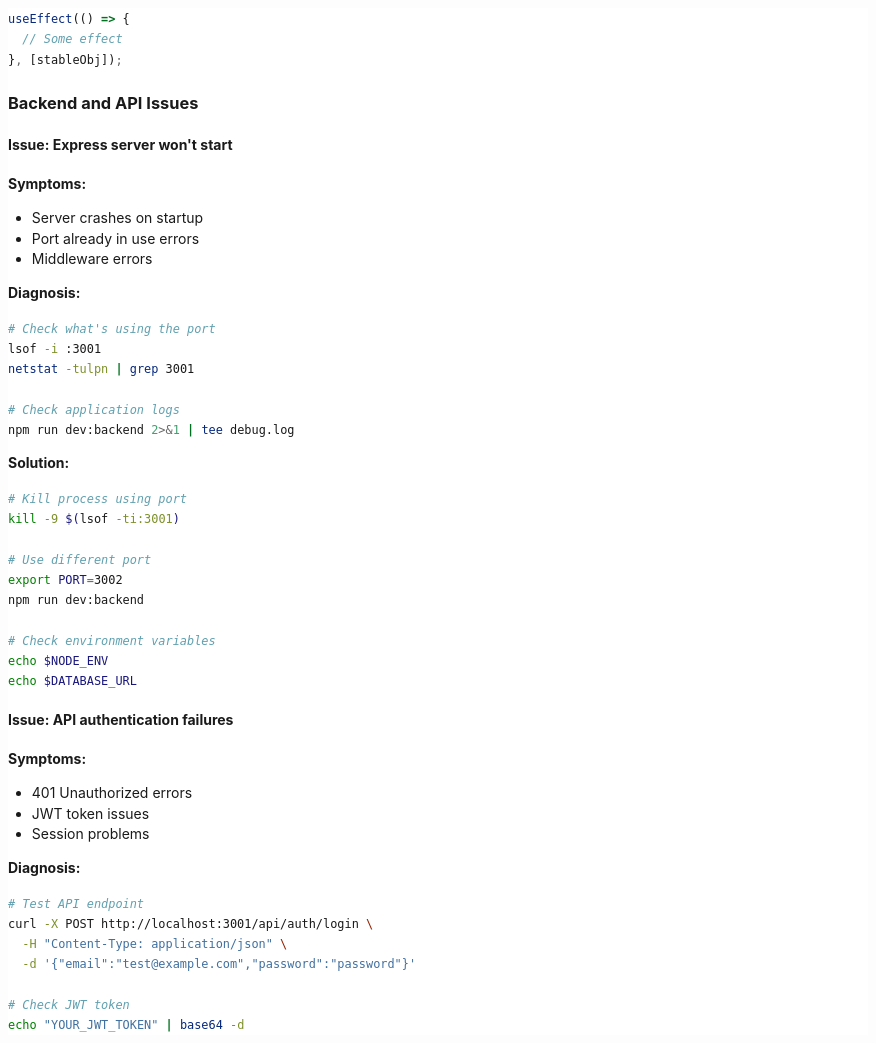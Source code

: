 ```typescript
useEffect(() => {
  // Some effect
}, [stableObj]);
```

### Backend and API Issues

#### Issue: Express server won't start

**Symptoms:**
- Server crashes on startup
- Port already in use errors
- Middleware errors

**Diagnosis:**
```bash
# Check what's using the port
lsof -i :3001
netstat -tulpn | grep 3001

# Check application logs
npm run dev:backend 2>&1 | tee debug.log
```

**Solution:**
```bash
# Kill process using port
kill -9 $(lsof -ti:3001)

# Use different port
export PORT=3002
npm run dev:backend

# Check environment variables
echo $NODE_ENV
echo $DATABASE_URL
```

#### Issue: API authentication failures

**Symptoms:**
- 401 Unauthorized errors
- JWT token issues
- Session problems

**Diagnosis:**
```bash
# Test API endpoint
curl -X POST http://localhost:3001/api/auth/login \
  -H "Content-Type: application/json" \
  -d '{"email":"test@example.com","password":"password"}'

# Check JWT token
echo "YOUR_JWT_TOKEN" | base64 -d
```
